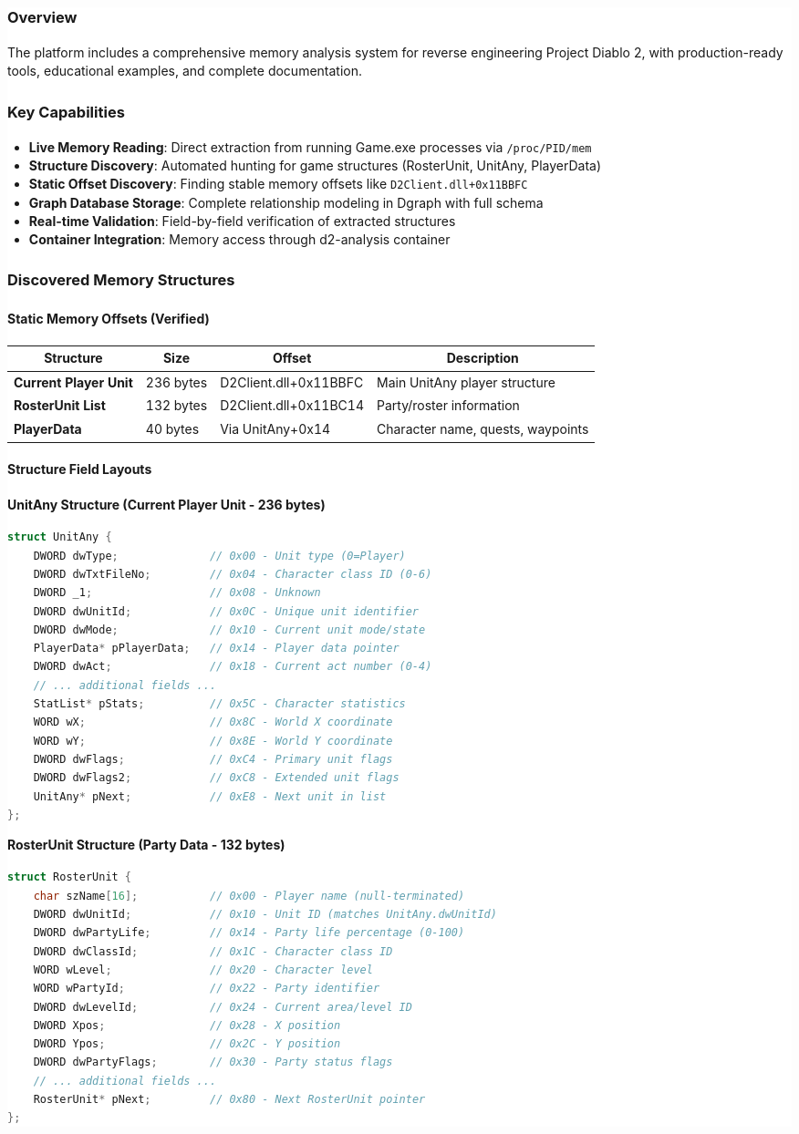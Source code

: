 ### Overview
The platform includes a comprehensive memory analysis system for reverse engineering Project Diablo 2, with production-ready tools, educational examples, and complete documentation.

### Key Capabilities
- **Live Memory Reading**: Direct extraction from running Game.exe processes via `/proc/PID/mem`
- **Structure Discovery**: Automated hunting for game structures (RosterUnit, UnitAny, PlayerData)
- **Static Offset Discovery**: Finding stable memory offsets like `D2Client.dll+0x11BBFC`
- **Graph Database Storage**: Complete relationship modeling in Dgraph with full schema
- **Real-time Validation**: Field-by-field verification of extracted structures
- **Container Integration**: Memory access through d2-analysis container

### Discovered Memory Structures

#### Static Memory Offsets (Verified)
| Structure | Size | Offset | Description |
|-----------|------|--------|-------------|
| **Current Player Unit** | 236 bytes | D2Client.dll+0x11BBFC | Main UnitAny player structure |
| **RosterUnit List** | 132 bytes | D2Client.dll+0x11BC14 | Party/roster information |
| **PlayerData** | 40 bytes | Via UnitAny+0x14 | Character name, quests, waypoints |

#### Structure Field Layouts

**UnitAny Structure (Current Player Unit - 236 bytes)**
```c
struct UnitAny {
    DWORD dwType;              // 0x00 - Unit type (0=Player)
    DWORD dwTxtFileNo;         // 0x04 - Character class ID (0-6)
    DWORD _1;                  // 0x08 - Unknown
    DWORD dwUnitId;            // 0x0C - Unique unit identifier
    DWORD dwMode;              // 0x10 - Current unit mode/state
    PlayerData* pPlayerData;   // 0x14 - Player data pointer
    DWORD dwAct;               // 0x18 - Current act number (0-4)
    // ... additional fields ...
    StatList* pStats;          // 0x5C - Character statistics
    WORD wX;                   // 0x8C - World X coordinate
    WORD wY;                   // 0x8E - World Y coordinate
    DWORD dwFlags;             // 0xC4 - Primary unit flags
    DWORD dwFlags2;            // 0xC8 - Extended unit flags
    UnitAny* pNext;            // 0xE8 - Next unit in list
};
```

**RosterUnit Structure (Party Data - 132 bytes)**
```c
struct RosterUnit {
    char szName[16];           // 0x00 - Player name (null-terminated)
    DWORD dwUnitId;            // 0x10 - Unit ID (matches UnitAny.dwUnitId)
    DWORD dwPartyLife;         // 0x14 - Party life percentage (0-100)
    DWORD dwClassId;           // 0x1C - Character class ID
    WORD wLevel;               // 0x20 - Character level
    WORD wPartyId;             // 0x22 - Party identifier
    DWORD dwLevelId;           // 0x24 - Current area/level ID
    DWORD Xpos;                // 0x28 - X position
    DWORD Ypos;                // 0x2C - Y position
    DWORD dwPartyFlags;        // 0x30 - Party status flags
    // ... additional fields ...
    RosterUnit* pNext;         // 0x80 - Next RosterUnit pointer
};
```
